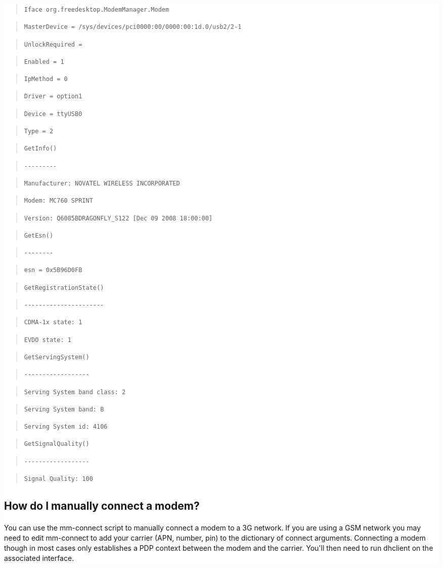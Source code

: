 > `Iface org.freedesktop.ModemManager.Modem`

> `MasterDevice = /sys/devices/pci0000:00/0000:00:1d.0/usb2/2-1`

> `UnlockRequired = `

> `Enabled = 1`

> `IpMethod = 0`

> `Driver = option1`

> `Device = ttyUSB0`

> `Type = 2`

> `GetInfo()`

> `---------`

> `Manufacturer: NOVATEL WIRELESS INCORPORATED`

> `Modem: MC760 SPRINT`

> `Version: Q6085BDRAGONFLY_S122 [Dec 09 2008 18:00:00]`

> `GetEsn()`

> `--------`

> `esn = 0x5B96D0FB`

> `GetRegistrationState()`

> `----------------------`

> `CDMA-1x state: 1`

> `EVDO state: 1`

> `GetServingSystem()`

> `------------------`

> `Serving System band class: 2`

> `Serving System band: B`

> `Serving System id: 4106`

> `GetSignalQuality()`

> `------------------`

> `Signal Quality: 100`

## How do I manually connect a modem?

You can use the mm-connect script to manually connect a modem to a 3G network.
If you are using a GSM network you may need to edit mm-connect to add your
carrier (APN, number, pin) to the dictionary of connect arguments. Connecting a
modem though in most cases only establishes a PDP context between the modem and
the carrier. You'll then need to run dhclient on the associated interface.
